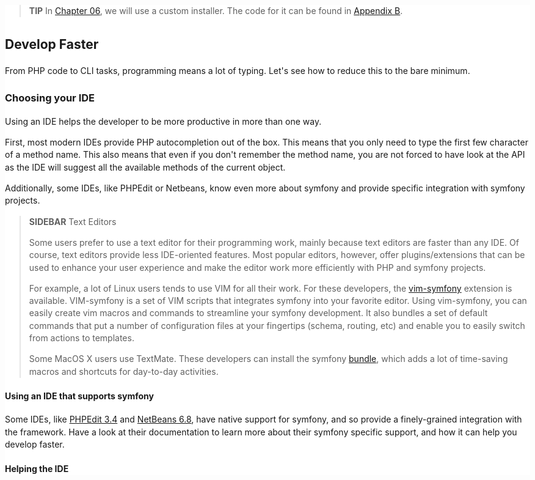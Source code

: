 >**TIP**
>In [Chapter 06](#chapter_06), we will use a custom installer. The code for it
>can be found in [Appendix B](#chapter_b).

Develop Faster
--------------

From PHP code to CLI tasks, programming means a lot of typing. Let's see how
to reduce this to the bare minimum.

### Choosing your IDE

Using an IDE helps the developer to be more productive in more than one way.

First, most modern IDEs provide PHP autocompletion out of the box. This means
that you only need to type the first few character of a method name. This
also means that even if you don't remember the method name, you are not forced
to have look at the API as the IDE will suggest all the available methods of
the current object.

Additionally, some IDEs, like PHPEdit or Netbeans, know even more about symfony
and provide specific integration with symfony projects.

>**SIDEBAR**
>Text Editors
>
>Some users prefer to use a text editor for their programming work, mainly
>because text editors are faster than any IDE. Of course, text editors provide
>less IDE-oriented features. Most popular editors, however, offer
>plugins/extensions that can be used to enhance your user experience and
>make the editor work more efficiently with PHP and symfony projects.
>
>For example, a lot of Linux users tends to use VIM for all their work.
>For these developers, the [vim-symfony](http://github.com/geoffrey/vim-symfony)
>extension is available. VIM-symfony is a set of VIM scripts that integrates
>symfony into your favorite editor. Using vim-symfony, you can easily create vim
>macros and commands to streamline your symfony development. It also
>bundles a set of default commands that put a number of configuration
>files at your fingertips (schema, routing, etc) and enable you to
>easily switch from actions to templates.
>
>Some MacOS X users use TextMate. These developers can install the symfony
>[bundle](http://github.com/denderello/symfony-tmbundle), which adds a lot
>of time-saving macros and shortcuts for day-to-day activities.

#### Using an IDE that supports symfony

Some IDEs, like [PHPEdit 3.4](http://www.phpedit.com/en/presentation/extensions/symfony)
and [NetBeans 6.8](http://www.netbeans.org/community/releases/68/), have
native support for symfony, and so provide a finely-grained integration
with the framework. Have a look at their documentation to learn more about
their symfony specific support, and how it can help you develop faster.

#### Helping the IDE
